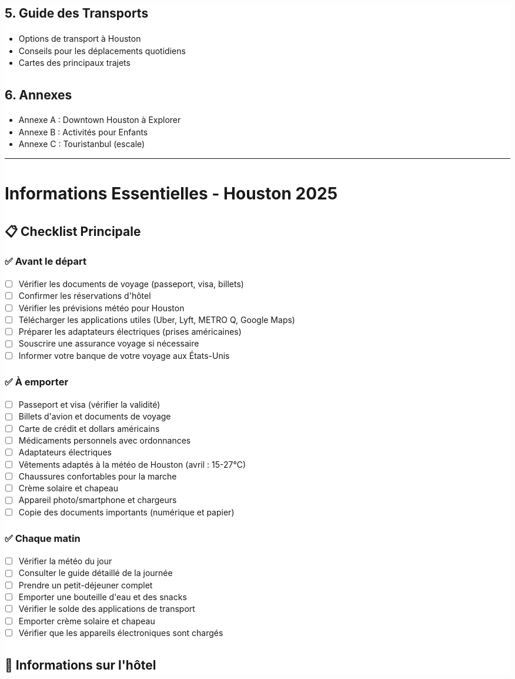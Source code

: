 ## 5. Guide des Transports
- Options de transport à Houston
- Conseils pour les déplacements quotidiens
- Cartes des principaux trajets

## 6. Annexes
- Annexe A : Downtown Houston à Explorer
- Annexe B : Activités pour Enfants
- Annexe C : Touristanbul (escale)


---

# Informations Essentielles - Houston 2025

## 📋 Checklist Principale

### ✅ Avant le départ
- [ ] Vérifier les documents de voyage (passeport, visa, billets)
- [ ] Confirmer les réservations d'hôtel
- [ ] Vérifier les prévisions météo pour Houston
- [ ] Télécharger les applications utiles (Uber, Lyft, METRO Q, Google Maps)
- [ ] Préparer les adaptateurs électriques (prises américaines)
- [ ] Souscrire une assurance voyage si nécessaire
- [ ] Informer votre banque de votre voyage aux États-Unis

### ✅ À emporter
- [ ] Passeport et visa (vérifier la validité)
- [ ] Billets d'avion et documents de voyage
- [ ] Carte de crédit et dollars américains
- [ ] Médicaments personnels avec ordonnances
- [ ] Adaptateurs électriques
- [ ] Vêtements adaptés à la météo de Houston (avril : 15-27°C)
- [ ] Chaussures confortables pour la marche
- [ ] Crème solaire et chapeau
- [ ] Appareil photo/smartphone et chargeurs
- [ ] Copie des documents importants (numérique et papier)

### ✅ Chaque matin
- [ ] Vérifier la météo du jour
- [ ] Consulter le guide détaillé de la journée
- [ ] Prendre un petit-déjeuner complet
- [ ] Emporter une bouteille d'eau et des snacks
- [ ] Vérifier le solde des applications de transport
- [ ] Emporter crème solaire et chapeau
- [ ] Vérifier que les appareils électroniques sont chargés

## 🏨 Informations sur l'hôtel

